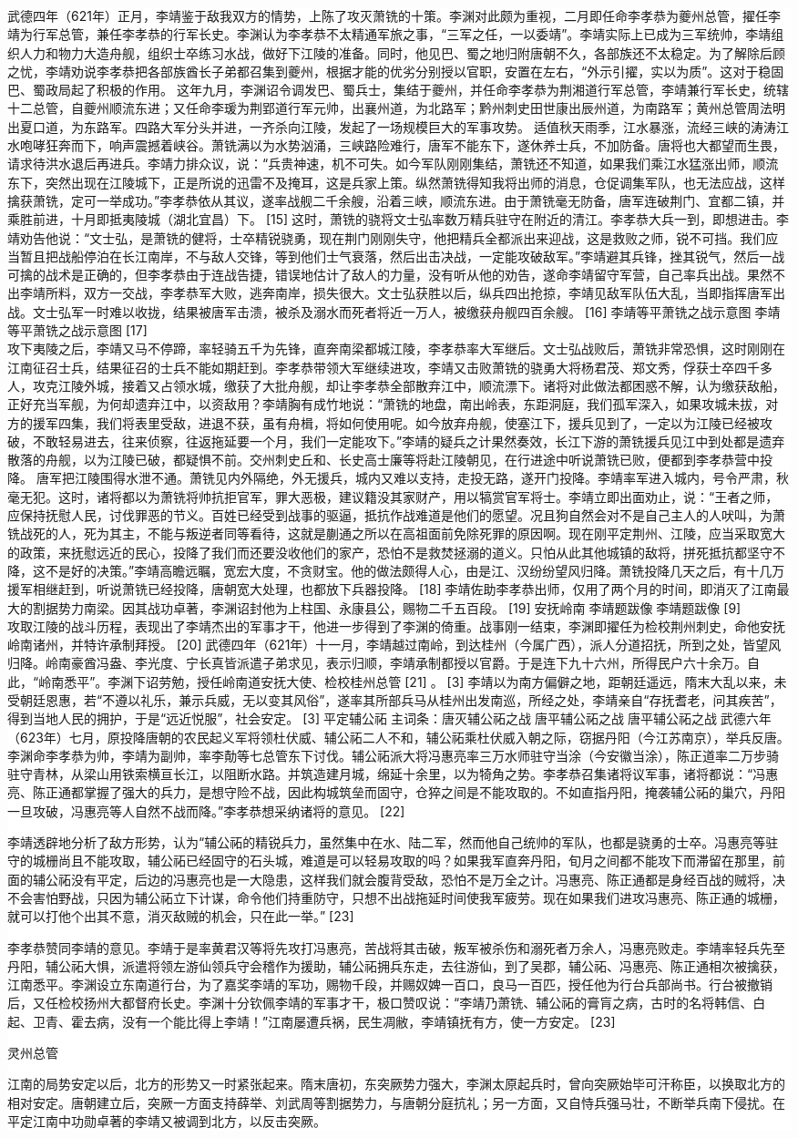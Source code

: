 武德四年（621年）正月，李靖鉴于敌我双方的情势，上陈了攻灭萧铣的十策。李渊对此颇为重视，二月即任命李孝恭为夔州总管，擢任李靖为行军总管，兼任李孝恭的行军长史。李渊认为李孝恭不太精通军旅之事，“三军之任，一以委靖”。李靖实际上已成为三军统帅，李靖组织人力和物力大造舟舰，组织士卒练习水战，做好下江陵的准备。同时，他见巴、蜀之地归附唐朝不久，各部族还不太稳定。为了解除后顾之忧，李靖劝说李孝恭把各部族酋长子弟都召集到夔州，根据才能的优劣分别授以官职，安置在左右，“外示引擢，实以为质”。这对于稳固巴、蜀政局起了积极的作用。
这年九月，李渊诏令调发巴、蜀兵士，集结于夔州，并任命李孝恭为荆湘道行军总管，李靖兼行军长史，统辖十二总管，自夔州顺流东进；又任命李瑗为荆郢道行军元帅，出襄州道，为北路军；黔州刺史田世康出辰州道，为南路军；黄州总管周法明出夏口道，为东路军。四路大军分头并进，一齐杀向江陵，发起了一场规模巨大的军事攻势。
适值秋天雨季，江水暴涨，流经三峡的涛涛江水咆哮狂奔而下，响声震撼着峡谷。萧铣满以为水势汹涌，三峡路险难行，唐军不能东下，遂休养士兵，不加防备。唐将也大都望而生畏，请求待洪水退后再进兵。李靖力排众议，说：“兵贵神速，机不可失。如今军队刚刚集结，萧铣还不知道，如果我们乘江水猛涨出师，顺流东下，突然出现在江陵城下，正是所说的迅雷不及掩耳，这是兵家上策。纵然萧铣得知我将出师的消息，仓促调集军队，也无法应战，这样擒获萧铣，定可一举成功。”李孝恭依从其议，遂率战舰二千余艘，沿着三峡，顺流东进。由于萧铣毫无防备，唐军连破荆门、宜都二镇，并乘胜前进，十月即抵夷陵城（湖北宜昌）下。 [15] 
这时，萧铣的骁将文士弘率数万精兵驻守在附近的清江。李孝恭大兵一到，即想进击。李靖劝告他说：“文士弘，是萧铣的健将，士卒精锐骁勇，现在荆门刚刚失守，他把精兵全都派出来迎战，这是救败之师，锐不可挡。我们应当暂且把战船停泊在长江南岸，不与敌人交锋，等到他们士气衰落，然后出击决战，一定能攻破敌军。”李靖避其兵锋，挫其锐气，然后一战可擒的战术是正确的，但李孝恭由于连战告捷，错误地估计了敌人的力量，没有听从他的劝告，遂命李靖留守军营，自己率兵出战。果然不出李靖所料，双方一交战，李孝恭军大败，逃奔南岸，损失很大。文士弘获胜以后，纵兵四出抢掠，李靖见敌军队伍大乱，当即指挥唐军出战。文士弘军一时难以收拢，结果被唐军击溃，被杀及溺水而死者将近一万人，被缴获舟舰四百余艘。 [16] 
李靖等平萧铣之战示意图
李靖等平萧铣之战示意图 [17]  
攻下夷陵之后，李靖又马不停蹄，率轻骑五千为先锋，直奔南梁都城江陵，李孝恭率大军继后。文士弘战败后，萧铣非常恐惧，这时刚刚在江南征召士兵，结果征召的士兵不能如期赶到。李孝恭带领大军继续进攻，李靖又击败萧铣的骁勇大将杨君茂、郑文秀，俘获士卒四千多人，攻克江陵外城，接着又占领水城，缴获了大批舟舰，却让李孝恭全部散弃江中，顺流漂下。诸将对此做法都困惑不解，认为缴获敌船，正好充当军舰，为何却遗弃江中，以资敌用？李靖胸有成竹地说：“萧铣的地盘，南出岭表，东距洞庭，我们孤军深入，如果攻城未拔，对方的援军四集，我们将表里受敌，进退不获，虽有舟楫，将如何使用呢。如今放弃舟舰，使塞江下，援兵见到了，一定以为江陵已经被攻破，不敢轻易进去，往来侦察，往返拖延要一个月，我们一定能攻下。”李靖的疑兵之计果然奏效，长江下游的萧铣援兵见江中到处都是遗弃散落的舟舰，以为江陵已破，都疑惧不前。交州刺史丘和、长史高士廉等将赴江陵朝见，在行进途中听说萧铣已败，便都到李孝恭营中投降。
唐军把江陵围得水泄不通。萧铣见内外隔绝，外无援兵，城内又难以支持，走投无路，遂开门投降。李靖率军进入城内，号令严肃，秋毫无犯。这时，诸将都以为萧铣将帅抗拒官军，罪大恶极，建议籍没其家财产，用以犒赏官军将士。李靖立即出面劝止，说：“王者之师，应保持抚慰人民，讨伐罪恶的节义。百姓已经受到战事的驱逼，抵抗作战难道是他们的愿望。况且狗自然会对不是自己主人的人吠叫，为萧铣战死的人，死为其主，不能与叛逆者同等看待，这就是蒯通之所以在高祖面前免除死罪的原因啊。现在刚平定荆州、江陵，应当采取宽大的政策，来抚慰远近的民心，投降了我们而还要没收他们的家产，恐怕不是救焚拯溺的道义。只怕从此其他城镇的敌将，拼死抵抗都坚守不降，这不是好的决策。”李靖高瞻远瞩，宽宏大度，不贪财宝。他的做法颇得人心，由是江、汉纷纷望风归降。萧铣投降几天之后，有十几万援军相继赶到，听说萧铣已经投降，唐朝宽大处理，也都放下兵器投降。 [18] 
李靖佐助李孝恭出师，仅用了两个月的时间，即消灭了江南最大的割据势力南梁。因其战功卓著，李渊诏封他为上柱国、永康县公，赐物二千五百段。 [19] 
安抚岭南
李靖题跋像
李靖题跋像 [9]  
攻取江陵的战斗历程，表现出了李靖杰出的军事才干，他进一步得到了李渊的倚重。战事刚一结束，李渊即擢任为检校荆州刺史，命他安抚岭南诸州，并特许承制拜授。 [20] 
武德四年（621年）十一月，李靖越过南岭，到达桂州（今属广西），派人分道招抚，所到之处，皆望风归降。岭南豪酋冯盎、李光度、宁长真皆派遣子弟求见，表示归顺，李靖承制都授以官爵。于是连下九十六州，所得民户六十余万。自此，“岭南悉平”。李渊下诏劳勉，授任岭南道安抚大使、检校桂州总管 [21]  。 [3] 
李靖以为南方偏僻之地，距朝廷遥远，隋末大乱以来，未受朝廷恩惠，若“不遵以礼乐，兼示兵威，无以变其风俗”，遂率其所部兵马从桂州出发南巡，所经之处，李靖亲自“存抚耆老，问其疾苦”，得到当地人民的拥护，于是“远近悦服”，社会安定。 [3] 
平定辅公祏
主词条：唐灭辅公祏之战
唐平辅公祏之战
唐平辅公祏之战
武德六年（623年）七月，原投降唐朝的农民起义军将领杜伏威、辅公祏二人不和，辅公祏乘杜伏威入朝之际，窃据丹阳（今江苏南京），举兵反唐。李渊命李孝恭为帅，李靖为副帅，率李勣等七总管东下讨伐。辅公祏派大将冯惠亮率三万水师驻守当涂（今安徽当涂），陈正道率二万步骑驻守青林，从梁山用铁索横亘长江，以阻断水路。并筑造建月城，绵延十余里，以为犄角之势。李孝恭召集诸将议军事，诸将都说：“冯惠亮、陈正通都掌握了强大的兵力，是想守险不战，因此构城筑垒而固守，仓猝之间是不能攻取的。不如直指丹阳，掩袭辅公祏的巢穴，丹阳一旦攻破，冯惠亮等人自然不战而降。”李孝恭想采纳诸将的意见。 [22] 

李靖透辟地分析了敌方形势，认为“辅公祏的精锐兵力，虽然集中在水、陆二军，然而他自己统帅的军队，也都是骁勇的士卒。冯惠亮等驻守的城栅尚且不能攻取，辅公祏已经固守的石头城，难道是可以轻易攻取的吗？如果我军直奔丹阳，旬月之间都不能攻下而滞留在那里，前面的辅公祏没有平定，后边的冯惠亮也是一大隐患，这样我们就会腹背受敌，恐怕不是万全之计。冯惠亮、陈正通都是身经百战的贼将，决不会害怕野战，只因为辅公祏立下计谋，命令他们持重防守，只想不出战拖延时间使我军疲劳。现在如果我们进攻冯惠亮、陈正通的城栅，就可以打他个出其不意，消灭敌贼的机会，只在此一举。” [23] 

李孝恭赞同李靖的意见。李靖于是率黄君汉等将先攻打冯惠亮，苦战将其击破，叛军被杀伤和溺死者万余人，冯惠亮败走。李靖率轻兵先至丹阳，辅公祏大惧，派遣将领左游仙领兵守会稽作为援助，辅公祏拥兵东走，去往游仙，到了吴郡，辅公祏、冯惠亮、陈正通相次被擒获，江南悉平。李渊设立东南道行台，为了嘉奖李靖的军功，赐物千段，并赐奴婢一百口，良马一百匹，授任他为行台兵部尚书。行台被撤销后，又任检校扬州大都督府长史。李渊十分钦佩李靖的军事才干，极口赞叹说：“李靖乃萧铣、辅公祏的膏肓之病，古时的名将韩信、白起、卫青、霍去病，没有一个能比得上李靖！”江南屡遭兵祸，民生凋敝，李靖镇抚有方，使一方安定。 [23] 

灵州总管

江南的局势安定以后，北方的形势又一时紧张起来。隋末唐初，东突厥势力强大，李渊太原起兵时，曾向突厥始毕可汗称臣，以换取北方的相对安定。唐朝建立后，突厥一方面支持薛举、刘武周等割据势力，与唐朝分庭抗礼；另一方面，又自恃兵强马壮，不断举兵南下侵扰。在平定江南中功勋卓著的李靖又被调到北方，以反击突厥。
